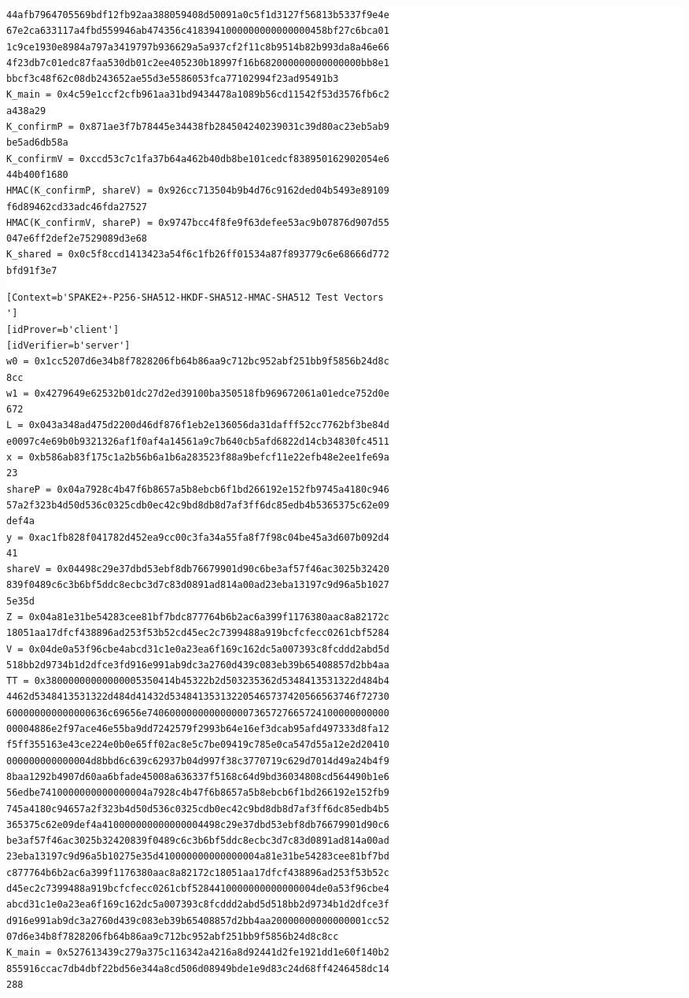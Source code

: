 ~~~ test-vectors
44afb7964705569bdf12fb92aa388059408d50091a0c5f1d3127f56813b5337f9e4e
67e2ca633117a4fbd559946ab474356c4183941000000000000000458bf27c6bca01
1c9ce1930e8984a797a3419797b936629a5a937cf2f11c8b9514b82b993da8a46e66
4f23db7c01edc87faa530db01c2ee405230b18997f16b682000000000000000bb8e1
bbcf3c48f62c08db243652ae55d3e5586053fca77102994f23ad95491b3
K_main = 0x4c59e1ccf2cfb961aa31bd9434478a1089b56cd11542f53d3576fb6c2
a438a29
K_confirmP = 0x871ae3f7b78445e34438fb284504240239031c39d80ac23eb5ab9
be5ad6db58a
K_confirmV = 0xccd53c7c1fa37b64a462b40db8be101cedcf838950162902054e6
44b400f1680
HMAC(K_confirmP, shareV) = 0x926cc713504b9b4d76c9162ded04b5493e89109
f6d89462cd33adc46fda27527
HMAC(K_confirmV, shareP) = 0x9747bcc4f8fe9f63defee53ac9b07876d907d55
047e6ff2def2e7529089d3e68
K_shared = 0x0c5f8ccd1413423a54f6c1fb26ff01534a87f893779c6e68666d772
bfd91f3e7
~~~

~~~ test-vectors
[Context=b'SPAKE2+-P256-SHA512-HKDF-SHA512-HMAC-SHA512 Test Vectors
']
[idProver=b'client']
[idVerifier=b'server']
w0 = 0x1cc5207d6e34b8f7828206fb64b86aa9c712bc952abf251bb9f5856b24d8c
8cc
w1 = 0x4279649e62532b01dc27d2ed39100ba350518fb969672061a01edce752d0e
672
L = 0x043a348ad475d2200d46df876f1eb2e136056da31dafff52cc7762bf3be84d
e0097c4e69b0b9321326af1f0af4a14561a9c7b640cb5afd6822d14cb34830fc4511
x = 0xb586ab83f175c1a2b56b6a1b6a283523f88a9befcf11e22efb48e2ee1fe69a
23
shareP = 0x04a7928c4b47f6b8657a5b8ebcb6f1bd266192e152fb9745a4180c946
57a2f323b4d50d536c0325cdb0ec42c9bd8db8d7af3ff6dc85edb4b5365375c62e09
def4a
y = 0xac1fb828f041782d452ea9cc00c3fa34a55fa8f7f98c04be45a3d607b092d4
41
shareV = 0x04498c29e37dbd53ebf8db76679901d90c6be3af57f46ac3025b32420
839f0489c6c3b6bf5ddc8ecbc3d7c83d0891ad814a00ad23eba13197c9d96a5b1027
5e35d
Z = 0x04a81e31be54283cee81bf7bdc877764b6b2ac6a399f1176380aac8a82172c
18051aa17dfcf438896ad253f53b52cd45ec2c7399488a919bcfcfecc0261cbf5284
V = 0x04de0a53f96cbe4abcd31c1e0a23ea6f169c162dc5a007393c8fcddd2abd5d
518bb2d9734b1d2dfce3fd916e991ab9dc3a2760d439c083eb39b65408857d2bb4aa
TT = 0x38000000000000005350414b45322b2d503235362d5348413531322d484b4
4462d5348413531322d484d41432d534841353132205465737420566563746f72730
600000000000000636c69656e7406000000000000007365727665724100000000000
00004886e2f97ace46e55ba9dd7242579f2993b64e16ef3dcab95afd497333d8fa12
f5ff355163e43ce224e0b0e65ff02ac8e5c7be09419c785e0ca547d55a12e2d20410
000000000000004d8bbd6c639c62937b04d997f38c3770719c629d7014d49a24b4f9
8baa1292b4907d60aa6bfade45008a636337f5168c64d9bd36034808cd564490b1e6
56edbe7410000000000000004a7928c4b47f6b8657a5b8ebcb6f1bd266192e152fb9
745a4180c94657a2f323b4d50d536c0325cdb0ec42c9bd8db8d7af3ff6dc85edb4b5
365375c62e09def4a410000000000000004498c29e37dbd53ebf8db76679901d90c6
be3af57f46ac3025b32420839f0489c6c3b6bf5ddc8ecbc3d7c83d0891ad814a00ad
23eba13197c9d96a5b10275e35d410000000000000004a81e31be54283cee81bf7bd
c877764b6b2ac6a399f1176380aac8a82172c18051aa17dfcf438896ad253f53b52c
d45ec2c7399488a919bcfcfecc0261cbf5284410000000000000004de0a53f96cbe4
abcd31c1e0a23ea6f169c162dc5a007393c8fcddd2abd5d518bb2d9734b1d2dfce3f
d916e991ab9dc3a2760d439c083eb39b65408857d2bb4aa20000000000000001cc52
07d6e34b8f7828206fb64b86aa9c712bc952abf251bb9f5856b24d8c8cc
K_main = 0x527613439c279a375c116342a4216a8d92441d2fe1921dd1e60f140b2
855916ccac7db4dbf22bd56e344a8cd506d08949bde1e9d83c24d68ff4246458dc14
288
~~~